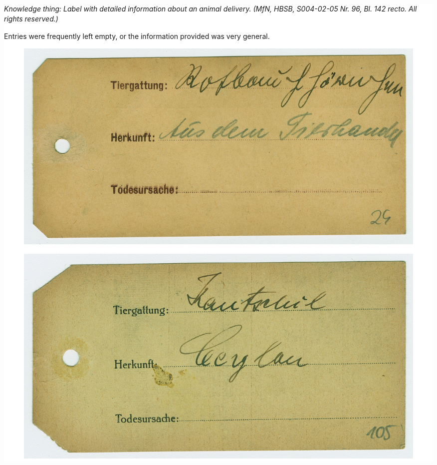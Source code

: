 <figcaption>

_Knowledge thing: Label with detailed information about an animal delivery. (MfN, HBSB, S004-02-05 Nr. 96, Bl. 142 recto. All rights reserved.)_

</figcaption>

</figure>

Entries were frequently left empty, or the information provided was very general.

<figure>

<div class ="series">

![Punched paper card, yellowed and stained, with preprinted template and handwritten entries. Animal species: red____. Origin: From the animal trade. Cause of death: no entry. Bottom right: 24.](Etiketten-Pohle-S004-02-05-96-024-r.jpg)

![Punched paper card, yellowed and stained, with preprinted template and handwritten entries. Animal species: ____. Origin: Ceylon. Cause of death: no entry. Bottom right: 105.](Etiketten-Pohle-S004-02-05-96-105-r.jpg)
